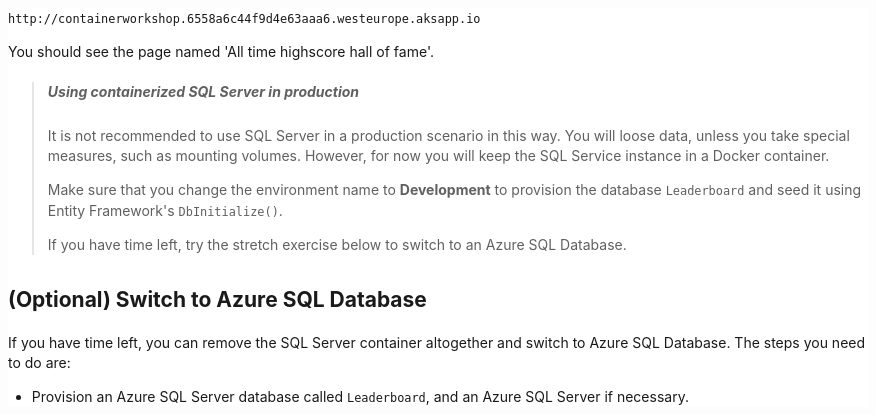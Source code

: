`http://containerworkshop.6558a6c44f9d4e63aaa6.westeurope.aksapp.io`

You should see the page named 'All time highscore hall of fame'.

> ##### Using containerized SQL Server in production
> It is not recommended to use SQL Server in a production scenario in this way. You will loose data, unless you take special measures, such as mounting volumes.
> However, for now you will keep the SQL Service instance in a Docker container.
>
> Make sure that you change the environment name to **Development** to provision the database `Leaderboard` and seed it using Entity Framework's `DbInitialize()`.
>
> If you have time left, try the stretch exercise below to switch to an Azure SQL Database.

## <a name="sql"></a>(Optional) Switch to Azure SQL Database

If you have time left, you can remove the SQL Server container altogether and switch to Azure SQL Database.
The steps you need to do are:
- Provision an Azure SQL Server database called `Leaderboard`, and an Azure SQL Server if necessary.
